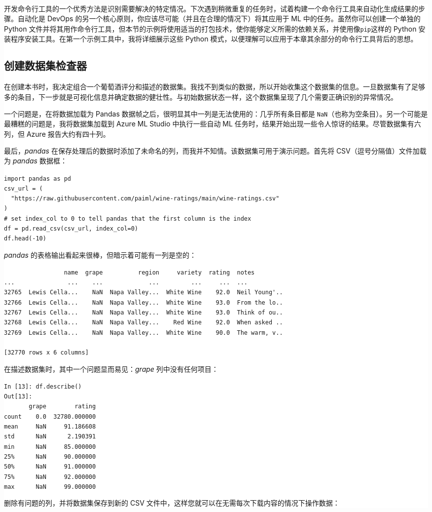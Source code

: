 开发命令行工具的一个优秀方法是识别需要解决的特定情况。下次遇到稍微重复的任务时，试着构建一个命令行工具来自动化生成结果的步骤。自动化是 DevOps 的另一个核心原则，你应该尽可能（并且在合理的情况下）将其应用于 ML 中的任务。虽然你可以创建一个单独的 Python 文件并将其用作命令行工具，但本节的示例将使用适当的打包技术，使你能够定义所需的依赖关系，并使用像`pip`这样的 Python 安装程序安装工具。在第一个示例工具中，我将详细展示这些 Python 模式，以便理解可以应用于本章其余部分的命令行工具背后的思想。

## 创建数据集检查器

在创建本书时，我决定组合一个葡萄酒评分和描述的数据集。我找不到类似的数据，所以开始收集这个数据集的信息。一旦数据集有了足够多的条目，下一步就是可视化信息并确定数据的健壮性。与初始数据状态一样，这个数据集呈现了几个需要正确识别的异常情况。

一个问题是，在将数据加载为 Pandas 数据帧之后，很明显其中一列是无法使用的：几乎所有条目都是 `NaN`（也称为空条目）。另一个可能是最糟糕的问题是，我将数据集加载到 Azure ML Studio 中执行一些自动 ML 任务时，结果开始出现一些令人惊讶的结果。尽管数据集有六列，但 Azure 报告大约有四十列。

最后，*pandas* 在保存处理后的数据时添加了未命名的列，而我并不知情。该数据集可用于演示问题。首先将 CSV（逗号分隔值）文件加载为 *pandas* 数据框：

```
import pandas as pd
csv_url = (
  "https://raw.githubusercontent.com/paiml/wine-ratings/main/wine-ratings.csv"
)
# set index_col to 0 to tell pandas that the first column is the index
df = pd.read_csv(csv_url, index_col=0)
df.head(-10)
```

*pandas* 的表格输出看起来很棒，但暗示着可能有一列是空的：

```
                 name  grape          region     variety  rating  notes
...               ...    ...             ...         ...     ...  ...
32765  Lewis Cella...    NaN  Napa Valley...  White Wine    92.0  Neil Young'..
32766  Lewis Cella...    NaN  Napa Valley...  White Wine    93.0  From the lo..
32767  Lewis Cella...    NaN  Napa Valley...  White Wine    93.0  Think of ou..
32768  Lewis Cella...    NaN  Napa Valley...    Red Wine    92.0  When asked ..
32769  Lewis Cella...    NaN  Napa Valley...  White Wine    90.0  The warm, v..

[32770 rows x 6 columns]
```

在描述数据集时，其中一个问题显而易见：*grape* 列中没有任何项目：

```
In [13]: df.describe()
Out[13]:
       grape        rating
count    0.0  32780.000000
mean     NaN     91.186608
std      NaN      2.190391
min      NaN     85.000000
25%      NaN     90.000000
50%      NaN     91.000000
75%      NaN     92.000000
max      NaN     99.000000
```

删除有问题的列，并将数据集保存到新的 CSV 文件中，这样您就可以在无需每次下载内容的情况下操作数据：
